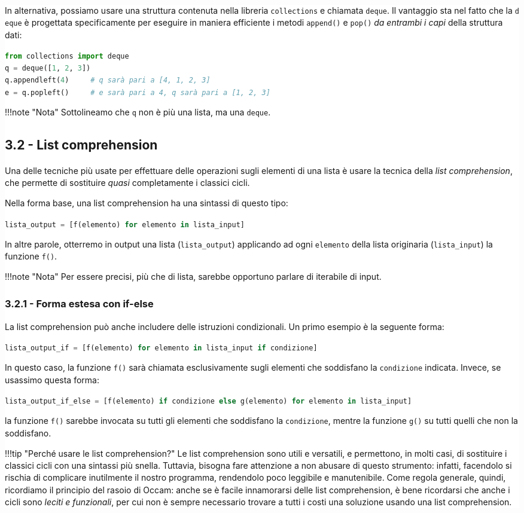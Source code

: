 In alternativa, possiamo usare una struttura contenuta nella libreria `collections` e chiamata `deque`. Il vantaggio sta nel fatto che la `deque` è progettata specificamente per eseguire in maniera efficiente i metodi `append()` e `pop()` *da entrambi i capi* della struttura dati:

```py
from collections import deque
q = deque([1, 2, 3])
q.appendleft(4)		# q sarà pari a [4, 1, 2, 3]
e = q.popleft()		# e sarà pari a 4, q sarà pari a [1, 2, 3]
```

!!!note "Nota"
	Sottolineamo che `q` non è più una lista, ma una `deque`.

## 3.2 - List comprehension

Una delle tecniche più usate per effettuare delle operazioni sugli elementi di una lista è usare la tecnica della *list comprehension*, che permette di sostituire *quasi* completamente i classici cicli.

Nella forma base, una list comprehension ha una sintassi di questo tipo:

```py
lista_output = [f(elemento) for elemento in lista_input]
```

In altre parole, otterremo in output una lista (`lista_output`) applicando ad ogni `elemento` della lista originaria (`lista_input`) la funzione `f()`.

!!!note "Nota"
	Per essere precisi, più che di lista, sarebbe opportuno parlare di iterabile di input.

### 3.2.1 - Forma estesa con if-else

La list comprehension può anche includere delle istruzioni condizionali. Un primo esempio è la seguente forma:

```py
lista_output_if = [f(elemento) for elemento in lista_input if condizione]
```

In questo caso, la funzione `f()` sarà chiamata esclusivamente sugli elementi che soddisfano la `condizione` indicata. Invece, se usassimo questa forma:

```py
lista_output_if_else = [f(elemento) if condizione else g(elemento) for elemento in lista_input]
```

la funzione `f()` sarebbe invocata su tutti gli elementi che soddisfano la `condizione`, mentre la funzione `g()` su tutti quelli che non la soddisfano.

!!!tip "Perché usare le list comprehension?"
	Le list comprehension sono utili e versatili, e permettono, in molti casi, di sostituire i classici cicli con una sintassi più snella. Tuttavia, bisogna fare attenzione a non abusare di questo strumento: infatti, facendolo si rischia di complicare inutilmente il nostro programma, rendendolo poco leggibile e manutenibile. Come regola generale, quindi, ricordiamo il principio del rasoio di Occam: anche se è facile innamorarsi delle list comprehension, è bene ricordarsi che anche i cicli sono *leciti e funzionali*, per cui non è sempre necessario trovare a tutti i costi una soluzione usando una list comprehension.

